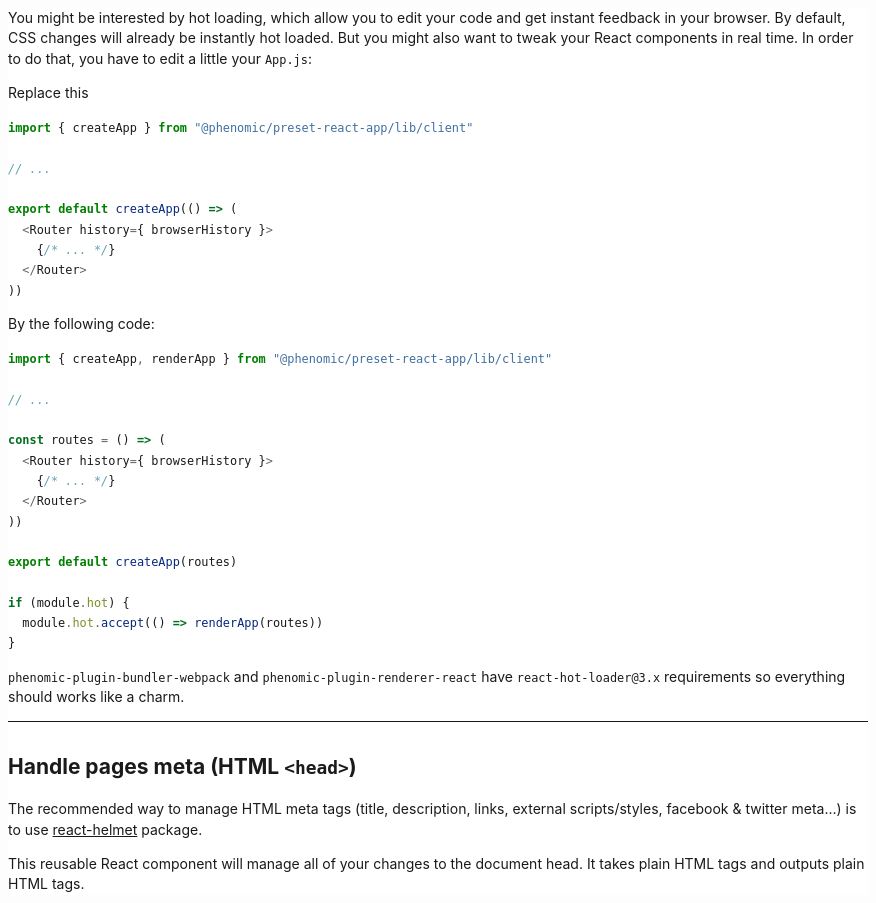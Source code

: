 You might be interested by hot loading, which allow you to edit your code and
get instant feedback in your browser.
By default, CSS changes will already be instantly hot loaded.
But you might also want to tweak your React components in real time.
In order to do that, you have to edit a little your `App.js`:

Replace this

```js
import { createApp } from "@phenomic/preset-react-app/lib/client"

// ...

export default createApp(() => (
  <Router history={ browserHistory }>
    {/* ... */}
  </Router>
))
```

By the following code:

```js
import { createApp, renderApp } from "@phenomic/preset-react-app/lib/client"

// ...

const routes = () => (
  <Router history={ browserHistory }>
    {/* ... */}
  </Router>
))

export default createApp(routes)

if (module.hot) {
  module.hot.accept(() => renderApp(routes))
}
```

``phenomic-plugin-bundler-webpack`` and ``phenomic-plugin-renderer-react`` have
``react-hot-loader@3.x`` requirements so everything should works like a charm.

---

## Handle pages meta (HTML `<head>`)

The recommended way to manage HTML meta tags
(title, description, links, external scripts/styles, facebook & twitter meta...)
is to use [react-helmet](https://github.com/nfl/react-helmet)
package.

This reusable React component will manage all of your changes to the document head.
It takes plain HTML tags and outputs plain HTML tags.
